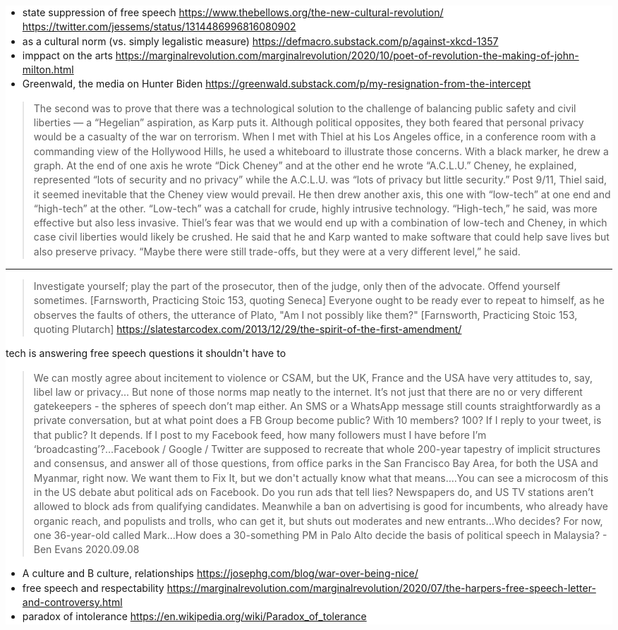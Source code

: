 * state suppression of free speech https://www.thebellows.org/the-new-cultural-revolution/ https://twitter.com/jessems/status/1314486996816080902
* as a cultural norm (vs. simply legalistic measure) https://defmacro.substack.com/p/against-xkcd-1357
* imppact on the arts https://marginalrevolution.com/marginalrevolution/2020/10/poet-of-revolution-the-making-of-john-milton.html
* Greenwald, the media on Hunter Biden https://greenwald.substack.com/p/my-resignation-from-the-intercept

> The second was to prove that there was a technological solution to the challenge of balancing public safety and civil liberties — a “Hegelian” aspiration, as Karp puts it. Although political opposites, they both feared that personal privacy would be a casualty of the war on terrorism. When I met with Thiel at his Los Angeles office, in a conference room with a commanding view of the Hollywood Hills, he used a whiteboard to illustrate those concerns. With a black marker, he drew a graph. At the end of one axis he wrote “Dick Cheney” and at the other end he wrote “A.C.L.U.” Cheney, he explained, represented “lots of security and no privacy” while the A.C.L.U. was “lots of privacy but little security.” Post 9/11, Thiel said, it seemed inevitable that the Cheney view would prevail. He then drew another axis, this one with “low-tech” at one end and “high-tech” at the other. “Low-tech” was a catchall for crude, highly intrusive technology. “High-tech,” he said, was more effective but also less invasive. Thiel’s fear was that we would end up with a combination of low-tech and Cheney, in which case civil liberties would likely be crushed. He said that he and Karp wanted to make software that could help save lives but also preserve privacy. “Maybe there were still trade-offs, but they were at a very different level,” he said.

---

> Investigate yourself; play the part of the prosecutor, then of the judge, only then of the advocate. Offend yourself sometimes. [Farnsworth, Practicing Stoic 153, quoting Seneca]
> Everyone ought to be ready ever to repeat to himself, as he observes the faults of others, the utterance of Plato, "Am I not possibly like them?" [Farnsworth, Practicing Stoic 153, quoting Plutarch]
https://slatestarcodex.com/2013/12/29/the-spirit-of-the-first-amendment/

tech is answering free speech questions it shouldn't have to
> We can mostly agree about incitement to violence or CSAM, but the UK, France and the USA have very attitudes to, say, libel law or privacy... But none of those norms map neatly to the internet. It’s not just that there are no or very different gatekeepers - the spheres of speech don’t map either. An SMS or a WhatsApp message still counts straightforwardly as a private conversation, but at what point does a FB Group become public? With 10 members? 100? If I reply to your tweet, is that public? It depends. If I post to my Facebook feed, how many followers must I have before I’m ‘broadcasting’?...Facebook / Google / Twitter are supposed to recreate that whole 200-year tapestry of implicit structures and consensus, and answer all of those questions, from office parks in the San Francisco Bay Area, for both the USA and Myanmar, right now. We want them to Fix It, but we don't actually know what that means....You can see a microcosm of this in the US debate abut political ads on Facebook. Do you run ads that tell lies? Newspapers do, and US TV stations aren’t allowed to block ads from qualifying candidates. Meanwhile a ban on advertising is good for incumbents, who already have organic reach, and populists and trolls, who can get it, but shuts out moderates and new entrants...Who decides? For now, one 36-year-old called Mark...How does a 30-something PM in Palo Alto decide the basis of political speech in Malaysia?  - Ben Evans 2020.09.08

* A culture and B culture, relationships https://josephg.com/blog/war-over-being-nice/
* free speech and respectability https://marginalrevolution.com/marginalrevolution/2020/07/the-harpers-free-speech-letter-and-controversy.html
* paradox of intolerance https://en.wikipedia.org/wiki/Paradox_of_tolerance
